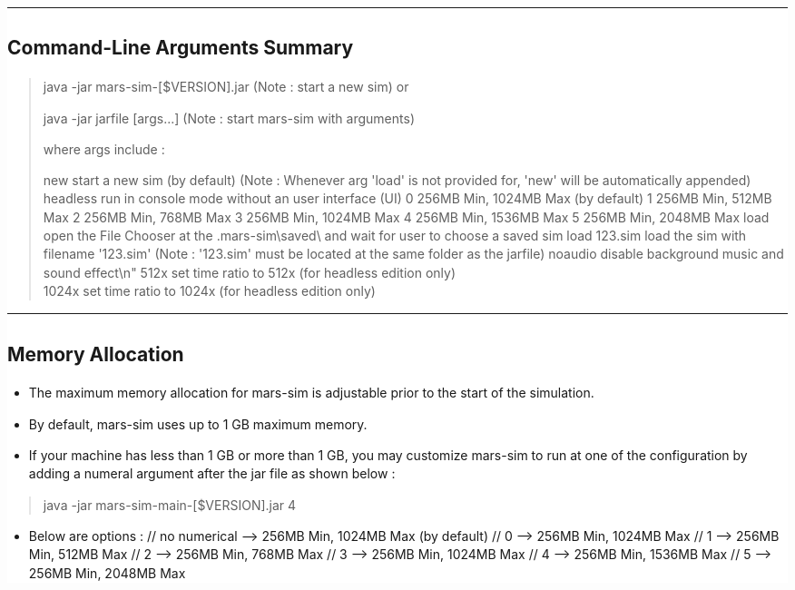         
---------------------------------------------------------------------

## Command-Line Arguments Summary

> java -jar mars-sim-[$VERSION].jar
>                    (Note : start a new sim)
>   or
>
> java -jar jarfile [args...]
>                   (Note : start mars-sim with arguments)
>
>  where args include :
>
>    new             start a new sim (by default)
>                    (Note : Whenever arg 'load' is not provided for,
>                            'new' will be automatically appended)
>    headless        run in console mode without an user interface (UI)
>    0               256MB Min, 1024MB Max (by default)
>    1               256MB Min, 512MB Max
>    2               256MB Min, 768MB Max
>    3               256MB Min, 1024MB Max
>    4               256MB Min, 1536MB Max
>    5               256MB Min, 2048MB Max
>    load            open the File Chooser at the \.mars-sim\saved\ 
>                    and wait for user to choose a saved sim
>    load 123.sim    load the sim with filename '123.sim'
>                    (Note : '123.sim' must be located at the same 
>                            folder as the jarfile)
>    noaudio         disable background music and sound effect\n"
>    512x            set time ratio to 512x (for headless edition only)			
>    1024x           set time ratio to 1024x (for headless edition only)                     		

---------------------------------------------------------------------

## Memory Allocation

- The maximum memory allocation for mars-sim is adjustable prior to the
start of the simulation.

- By default, mars-sim uses up to 1 GB maximum memory.

- If your machine has less than 1 GB or more than 1 GB, you may
customize mars-sim to run at one of the configuration by adding a
numeral argument after the jar file as shown below :

> java -jar mars-sim-main-[$VERSION].jar 4

- Below are options :
// no numerical --> 256MB Min, 1024MB Max (by default)
// 0 --> 256MB Min, 1024MB Max
// 1 --> 256MB Min, 512MB Max
// 2 --> 256MB Min, 768MB Max
// 3 --> 256MB Min, 1024MB Max
// 4 --> 256MB Min, 1536MB Max
// 5 --> 256MB Min, 2048MB Max
